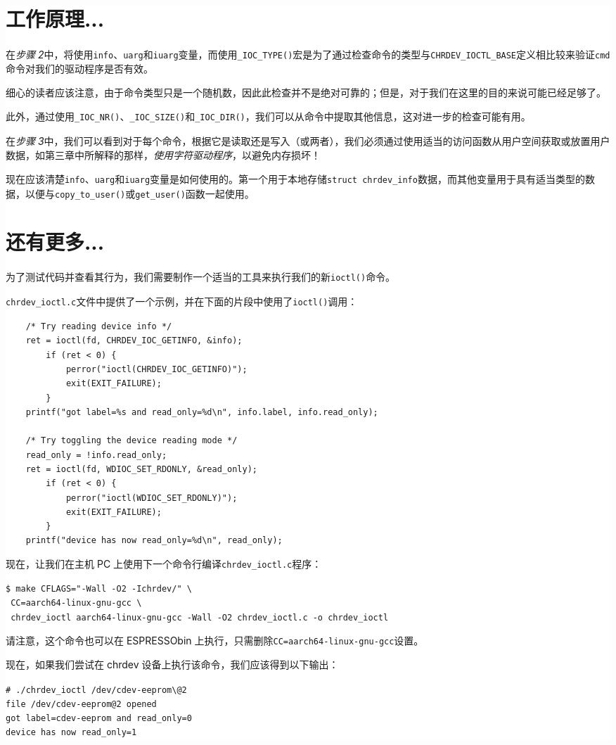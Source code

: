 # 工作原理...

在*步骤 2*中，将使用`info`、`uarg`和`iuarg`变量，而使用`_IOC_TYPE()`宏是为了通过检查命令的类型与`CHRDEV_IOCTL_BASE`定义相比较来验证`cmd`命令对我们的驱动程序是否有效。

细心的读者应该注意，由于命令类型只是一个随机数，因此此检查并不是绝对可靠的；但是，对于我们在这里的目的来说可能已经足够了。

此外，通过使用`_IOC_NR()`、`_IOC_SIZE()`和`_IOC_DIR()`，我们可以从命令中提取其他信息，这对进一步的检查可能有用。

在*步骤 3*中，我们可以看到对于每个命令，根据它是读取还是写入（或两者），我们必须通过使用适当的访问函数从用户空间获取或放置用户数据，如第三章中所解释的那样，*使用字符驱动程序*，以避免内存损坏！

现在应该清楚`info`、`uarg`和`iuarg`变量是如何使用的。第一个用于本地存储`struct chrdev_info`数据，而其他变量用于具有适当类型的数据，以便与`copy_to_user()`或`get_user()`函数一起使用。

# 还有更多...

为了测试代码并查看其行为，我们需要制作一个适当的工具来执行我们的新`ioctl()`命令。

`chrdev_ioctl.c`文件中提供了一个示例，并在下面的片段中使用了`ioctl()`调用：

```
    /* Try reading device info */
    ret = ioctl(fd, CHRDEV_IOC_GETINFO, &info);
        if (ret < 0) {
            perror("ioctl(CHRDEV_IOC_GETINFO)");
            exit(EXIT_FAILURE);
        }
    printf("got label=%s and read_only=%d\n", info.label, info.read_only);

    /* Try toggling the device reading mode */
    read_only = !info.read_only;
    ret = ioctl(fd, WDIOC_SET_RDONLY, &read_only);
        if (ret < 0) {
            perror("ioctl(WDIOC_SET_RDONLY)");
            exit(EXIT_FAILURE);
        }
    printf("device has now read_only=%d\n", read_only);
```

现在，让我们在主机 PC 上使用下一个命令行编译`chrdev_ioctl.c`程序：

```
$ make CFLAGS="-Wall -O2 -Ichrdev/" \
 CC=aarch64-linux-gnu-gcc \
 chrdev_ioctl aarch64-linux-gnu-gcc -Wall -O2 chrdev_ioctl.c -o chrdev_ioctl 
```

请注意，这个命令也可以在 ESPRESSObin 上执行，只需删除`CC=aarch64-linux-gnu-gcc`设置。

现在，如果我们尝试在 chrdev 设备上执行该命令，我们应该得到以下输出：

```
# ./chrdev_ioctl /dev/cdev-eeprom\@2
file /dev/cdev-eeprom@2 opened
got label=cdev-eeprom and read_only=0
device has now read_only=1
```
